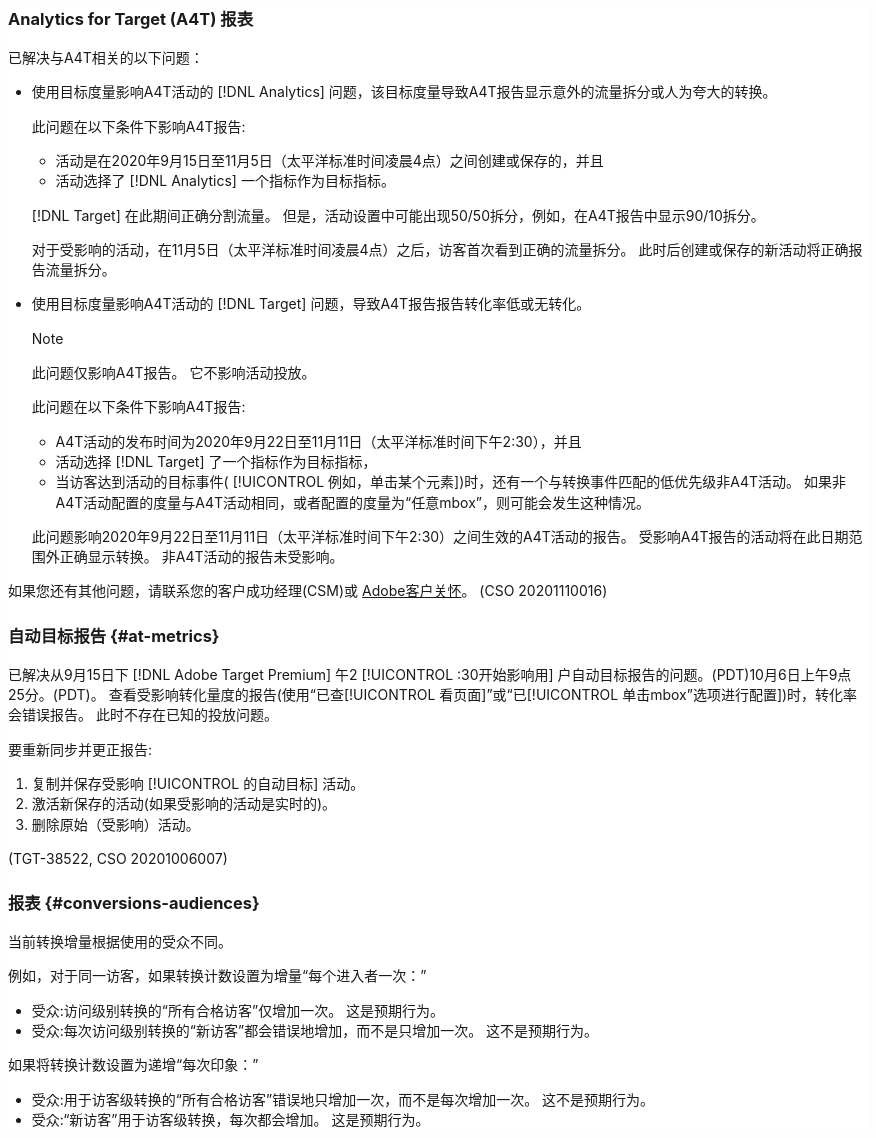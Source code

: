### Analytics for Target (A4T) 报表

已解决与A4T相关的以下问题：

* 使用目标度量影响A4T活动的 [!DNL Analytics] 问题，该目标度量导致A4T报告显示意外的流量拆分或人为夸大的转换。

   此问题在以下条件下影响A4T报告:

   * 活动是在2020年9月15日至11月5日（太平洋标准时间凌晨4点）之间创建或保存的，并且
   * 活动选择了 [!DNL Analytics] 一个指标作为目标指标。

   [!DNL Target] 在此期间正确分割流量。 但是，活动设置中可能出现50/50拆分，例如，在A4T报告中显示90/10拆分。

   对于受影响的活动，在11月5日（太平洋标准时间凌晨4点）之后，访客首次看到正确的流量拆分。 此时后创建或保存的新活动将正确报告流量拆分。

* 使用目标度量影响A4T活动的 [!DNL Target] 问题，导致A4T报告报告转化率低或无转化。

   >[!NOTE]
   >
   >此问题仅影响A4T报告。 它不影响活动投放。

   此问题在以下条件下影响A4T报告:

   * A4T活动的发布时间为2020年9月22日至11月11日（太平洋标准时间下午2:30），并且
   * 活动选择 [!DNL Target] 了一个指标作为目标指标，
   * 当访客达到活动的目标事件( [!UICONTROL 例如，单击某个元素])时，还有一个与转换事件匹配的低优先级非A4T活动。 如果非A4T活动配置的度量与A4T活动相同，或者配置的度量为“任意mbox”，则可能会发生这种情况。

   此问题影响2020年9月22日至11月11日（太平洋标准时间下午2:30）之间生效的A4T活动的报告。 受影响A4T报告的活动将在此日期范围外正确显示转换。 非A4T活动的报告未受影响。

如果您还有其他问题，请联系您的客户成功经理(CSM)或 [Adobe客户关怀](/help/cmp-resources-and-contact-information.md#reference_ACA3391A00EF467B87930A450050077C)。 (CSO 20201110016)

### 自动目标报告 {#at-metrics}

已解决从9月15日下 [!DNL Adobe Target Premium] 午2 [!UICONTROL :30开始影响用] 户自动目标报告的问题。(PDT)10月6日上午9点25分。(PDT)。 查看受影响转化量度的报告(使用“已查[!UICONTROL 看页面]”或“已[!UICONTROL 单击mbox”选项进行配置])时，转化率会错误报告。 此时不存在已知的投放问题。

要重新同步并更正报告:

1. 复制并保存受影响 [!UICONTROL 的自动目标] 活动。
1. 激活新保存的活动(如果受影响的活动是实时的)。
1. 删除原始（受影响）活动。

(TGT-38522, CSO 20201006007)

### 报表 {#conversions-audiences}

当前转换增量根据使用的受众不同。

例如，对于同一访客，如果转换计数设置为增量“每个进入者一次：”

* 受众:访问级别转换的“所有合格访客”仅增加一次。 这是预期行为。
* 受众:每次访问级别转换的“新访客”都会错误地增加，而不是只增加一次。 这不是预期行为。

如果将转换计数设置为递增“每次印象：”

* 受众:用于访客级转换的“所有合格访客”错误地只增加一次，而不是每次增加一次。 这不是预期行为。
* 受众:“新访客”用于访客级转换，每次都会增加。 这是预期行为。
